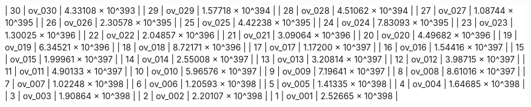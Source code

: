 | 30 | ov_030 | 4.33108 × 10^393 |
| 29 | ov_029 | 1.57718 × 10^394 |
| 28 | ov_028 | 4.51062 × 10^394 |
| 27 | ov_027 | 1.08744 × 10^395 |
| 26 | ov_026 | 2.30578 × 10^395 |
| 25 | ov_025 | 4.42238 × 10^395 |
| 24 | ov_024 | 7.83093 × 10^395 |
| 23 | ov_023 | 1.30025 × 10^396 |
| 22 | ov_022 | 2.04857 × 10^396 |
| 21 | ov_021 | 3.09064 × 10^396 |
| 20 | ov_020 | 4.49682 × 10^396 |
| 19 | ov_019 | 6.34521 × 10^396 |
| 18 | ov_018 | 8.72171 × 10^396 |
| 17 | ov_017 | 1.17200 × 10^397 |
| 16 | ov_016 | 1.54416 × 10^397 |
| 15 | ov_015 | 1.99961 × 10^397 |
| 14 | ov_014 | 2.55008 × 10^397 |
| 13 | ov_013 | 3.20814 × 10^397 |
| 12 | ov_012 | 3.98715 × 10^397 |
| 11 | ov_011 | 4.90133 × 10^397 |
| 10 | ov_010 | 5.96576 × 10^397 |
| 9 | ov_009 | 7.19641 × 10^397 |
| 8 | ov_008 | 8.61016 × 10^397 |
| 7 | ov_007 | 1.02248 × 10^398 |
| 6 | ov_006 | 1.20593 × 10^398 |
| 5 | ov_005 | 1.41335 × 10^398 |
| 4 | ov_004 | 1.64685 × 10^398 |
| 3 | ov_003 | 1.90864 × 10^398 |
| 2 | ov_002 | 2.20107 × 10^398 |
| 1 | ov_001 | 2.52665 × 10^398 |

